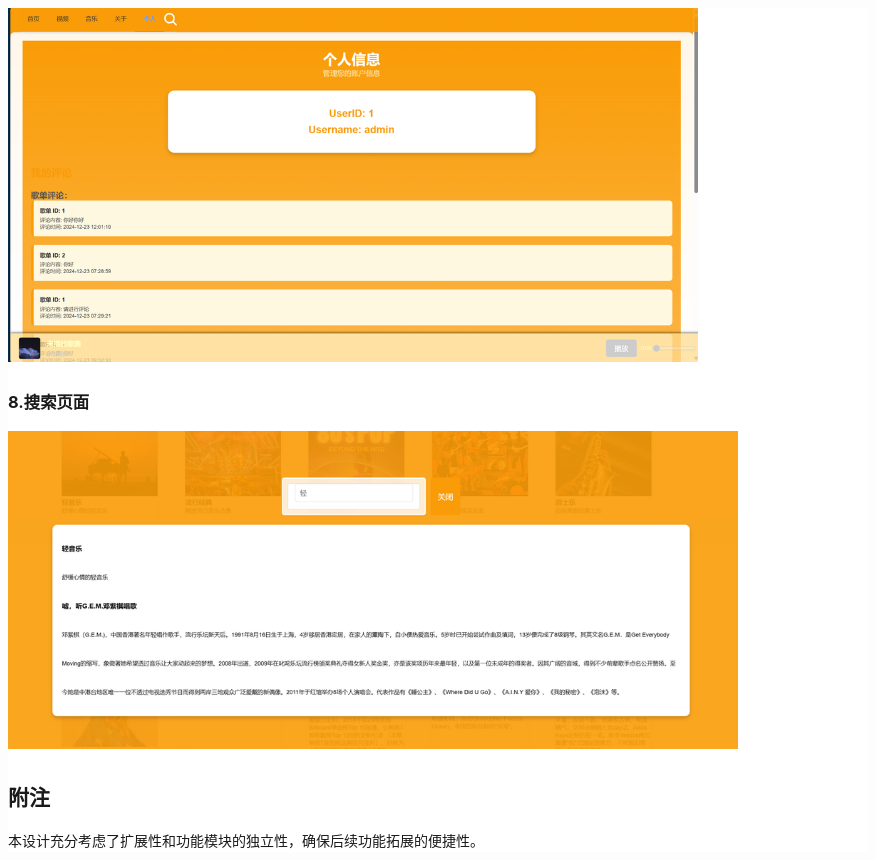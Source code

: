 <img title="" src="./imgs/个人.png" alt="个人.png" width="690" data-align="center">



### 8.搜索页面

<img title="" src=".\imgs\搜索.png" alt="搜索.png" width="730" data-align="center">



## 附注

本设计充分考虑了扩展性和功能模块的独立性，确保后续功能拓展的便捷性。

